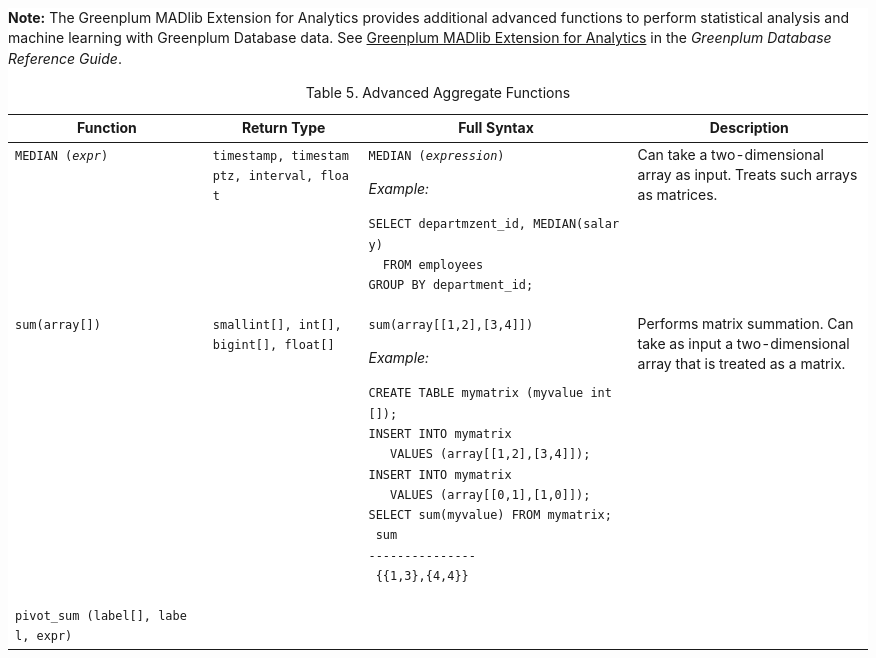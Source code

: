 **Note:** The Greenplum MADlib Extension for Analytics provides additional advanced functions to perform statistical analysis and machine learning with Greenplum Database data. See [Greenplum MADlib Extension for Analytics](../../../analytics/madlib.html) in the *Greenplum Database Reference Guide*.

<table class="table" id="topic31__in2073121"><caption><span class="table--title-label">Table 5. </span><span class="title">Advanced Aggregate Functions</span></caption><colgroup><col style="width:23.00684070063499%"><col style="width:18.098714684499523%"><col style="width:31.2862357741035%"><col style="width:27.60820884076199%"></colgroup><thead class="thead">
                        <tr class="row">
                            <th class="entry" id="topic31__in2073121__entry__1">Function</th>
                            <th class="entry" id="topic31__in2073121__entry__2">Return Type</th>
                            <th class="entry" id="topic31__in2073121__entry__3">Full Syntax</th>
                            <th class="entry" id="topic31__in2073121__entry__4">Description</th>
                        </tr>
                    </thead><tbody class="tbody">
                        <tr class="row">
                            <td class="entry" headers="topic31__in2073121__entry__1">
                                <code class="ph codeph">MEDIAN (<em class="ph i">expr</em>)</code>
                            </td>
                            <td class="entry" headers="topic31__in2073121__entry__2">
                                <code class="ph codeph">timestamp, timestamptz, interval, float</code>
                            </td>
                            <td class="entry" headers="topic31__in2073121__entry__3">
                                <code class="ph codeph">MEDIAN (<em class="ph i">expression</em>)</code>
                                <p class="p">
                                    <em class="ph i">Example:</em>
                                </p><pre class="pre codeblock"><code>SELECT departmzent_id, MEDIAN(salary) 
  FROM employees 
GROUP BY department_id; </code></pre>
                            </td>
                            <td class="entry" headers="topic31__in2073121__entry__4">Can take a two-dimensional array as input. Treats
                                such arrays as matrices.</td>
                        </tr>
                        <tr class="row">
                            <td class="entry" headers="topic31__in2073121__entry__1">
                                <code class="ph codeph">sum(array[])</code>
                            </td>
                            <td class="entry" headers="topic31__in2073121__entry__2">
                                <code class="ph codeph">smallint[], int[], bigint[], float[]</code>
                            </td>
                            <td class="entry" headers="topic31__in2073121__entry__3">
                                <code class="ph codeph">sum(array[[1,2],[3,4]])</code>
                                <p class="p">
                                    <em class="ph i">Example:</em>
                                </p><pre class="pre codeblock"><code>CREATE TABLE mymatrix (myvalue int[]);
INSERT INTO mymatrix 
   VALUES (array[[1,2],[3,4]]);
INSERT INTO mymatrix 
   VALUES (array[[0,1],[1,0]]);
SELECT sum(myvalue) FROM mymatrix;
 sum 
---------------
 {{1,3},{4,4}}</code></pre>
                            </td>
                            <td class="entry" headers="topic31__in2073121__entry__4">Performs matrix summation. Can take as input a
                                two-dimensional array that is treated as a matrix.</td>
                        </tr>
                        <tr class="row">
                            <td class="entry" headers="topic31__in2073121__entry__1">
                                <code class="ph codeph">pivot_sum (label[], label, expr)</code>
                            </td>
